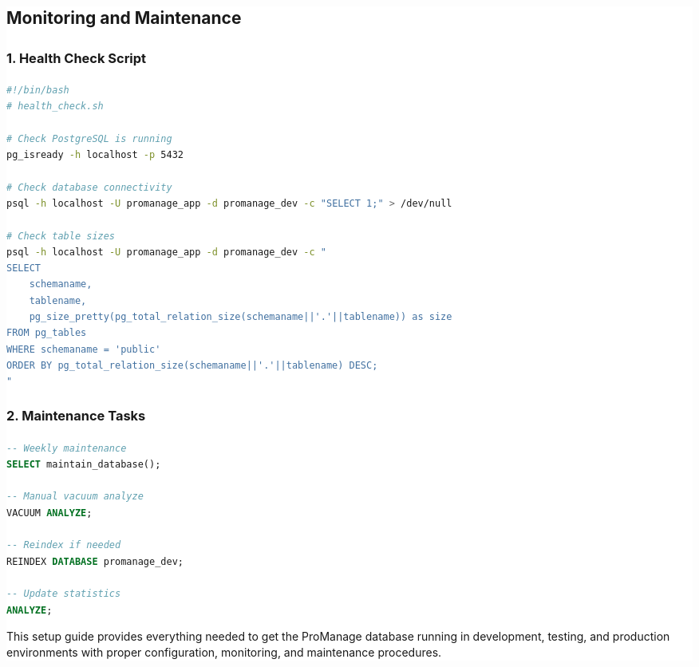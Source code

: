 ## Monitoring and Maintenance

### 1. Health Check Script
```bash
#!/bin/bash
# health_check.sh

# Check PostgreSQL is running
pg_isready -h localhost -p 5432

# Check database connectivity
psql -h localhost -U promanage_app -d promanage_dev -c "SELECT 1;" > /dev/null

# Check table sizes
psql -h localhost -U promanage_app -d promanage_dev -c "
SELECT
    schemaname,
    tablename,
    pg_size_pretty(pg_total_relation_size(schemaname||'.'||tablename)) as size
FROM pg_tables
WHERE schemaname = 'public'
ORDER BY pg_total_relation_size(schemaname||'.'||tablename) DESC;
"
```

### 2. Maintenance Tasks
```sql
-- Weekly maintenance
SELECT maintain_database();

-- Manual vacuum analyze
VACUUM ANALYZE;

-- Reindex if needed
REINDEX DATABASE promanage_dev;

-- Update statistics
ANALYZE;
```

This setup guide provides everything needed to get the ProManage database running in development, testing, and production environments with proper configuration, monitoring, and maintenance procedures.